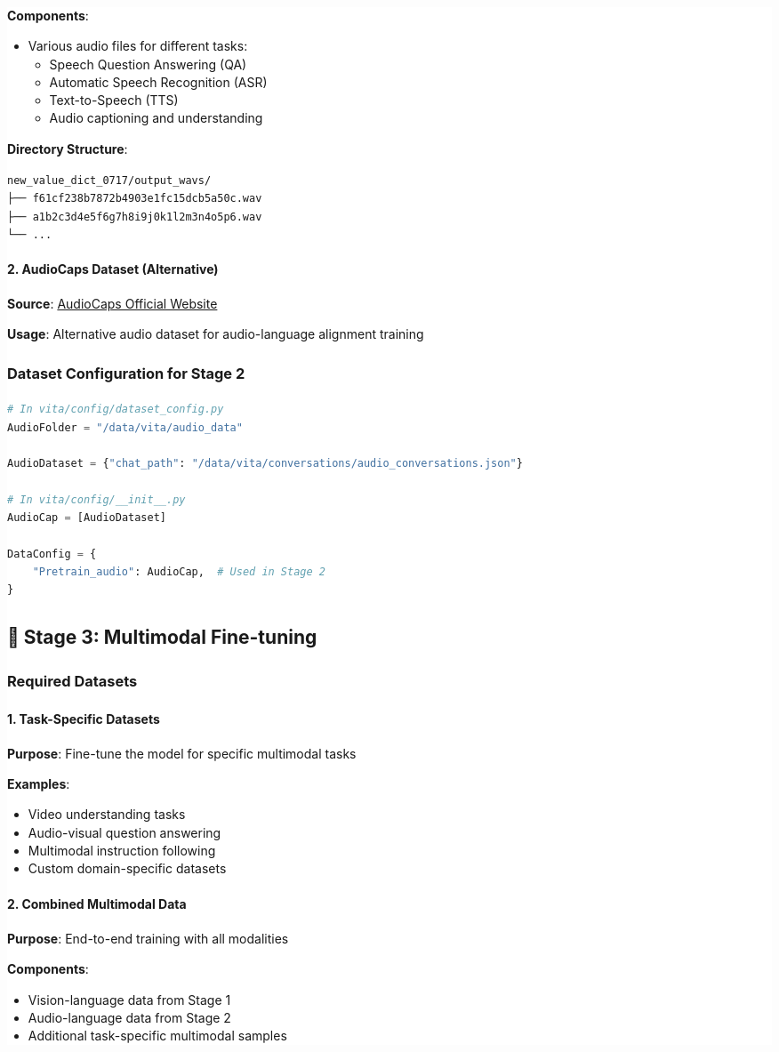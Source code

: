 **Components**:
- Various audio files for different tasks:
  - Speech Question Answering (QA)
  - Automatic Speech Recognition (ASR)
  - Text-to-Speech (TTS)
  - Audio captioning and understanding

**Directory Structure**:
```
new_value_dict_0717/output_wavs/
├── f61cf238b7872b4903e1fc15dcb5a50c.wav
├── a1b2c3d4e5f6g7h8i9j0k1l2m3n4o5p6.wav
└── ...
```

#### 2. AudioCaps Dataset (Alternative)
**Source**: [AudioCaps Official Website](https://audiocaps.org/)

**Usage**: Alternative audio dataset for audio-language alignment training

### Dataset Configuration for Stage 2

```python
# In vita/config/dataset_config.py
AudioFolder = "/data/vita/audio_data"

AudioDataset = {"chat_path": "/data/vita/conversations/audio_conversations.json"}

# In vita/config/__init__.py
AudioCap = [AudioDataset]

DataConfig = {
    "Pretrain_audio": AudioCap,  # Used in Stage 2
}
```

## 🎯 Stage 3: Multimodal Fine-tuning

### Required Datasets

#### 1. Task-Specific Datasets
**Purpose**: Fine-tune the model for specific multimodal tasks

**Examples**:
- Video understanding tasks
- Audio-visual question answering
- Multimodal instruction following
- Custom domain-specific datasets

#### 2. Combined Multimodal Data
**Purpose**: End-to-end training with all modalities

**Components**:
- Vision-language data from Stage 1
- Audio-language data from Stage 2
- Additional task-specific multimodal samples
